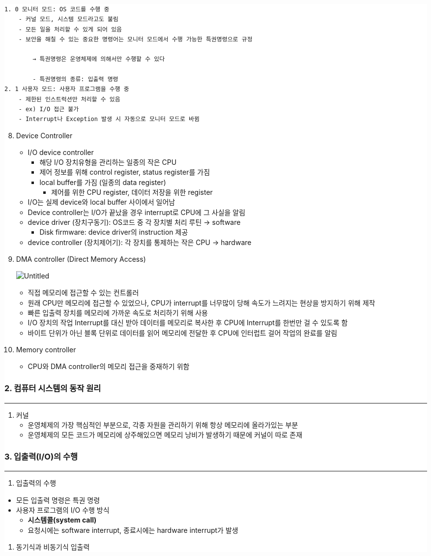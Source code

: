     1. 0 모니터 모드: OS 코드를 수행 중
        - 커널 모드, 시스템 모드라고도 불림
        - 모든 일을 처리할 수 있게 되어 있음
        - 보안을 해칠 수 있는 중요한 명령어는 모니터 모드에서 수행 가능한 특권명령으로 규정
            
            → 특권명령은 운영체제에 의해서만 수행할 수 있다
            
            - 특권명령의 종류: 입출력 명령
    2. 1 사용자 모드: 사용자 프로그램을 수행 중
        - 제한된 인스트럭션만 처리할 수 있음
        - ex) I/O 접근 불가
        - Interrupt나 Exception 발생 시 자동으로 모니터 모드로 바뀜
8. Device Controller
    - I/O device controller
        - 해당 I/O 장치유형을 관리하는 일종의 작은 CPU
        - 제어 정보를 위해 control register, status register를 가짐
        - local buffer를 가짐 (일종의 data register)
            - 제어를 위한 CPU register, 데이터 저장을 위한 register
    - I/O는 실제 device와 local buffer 사이에서 일어남
    - Device controller는 I/O가 끝났을 경우 interrupt로 CPU에 그 사실을 알림
    - device driver (장치구동기): OS코드 중 각 장치별 처리 루틴 → software
        - Disk firmware: device driver의 instruction 제공
    - device controller (장치제어기): 각 장치를 통제하는 작은 CPU → hardware
9. DMA controller (Direct Memory Access)
    
    ![Untitled](https://s3-us-west-2.amazonaws.com/secure.notion-static.com/e24c962d-07a0-417a-a43b-f7772ad00c00/Untitled.png)
    
    - 직접 메모리에 접근할 수 있는 컨트롤러
    - 원래 CPU만 메모리에 접근할 수 있었으나, CPU가 interrupt를 너무많이 당해 속도가 느려지는 현상을 방지하기 위해 제작
    - 빠른 입출력 장치를 메모리에 가까운 속도로 처리하기 위해 사용
    - I/O 장치의 작업 Interrupt를 대신 받아 데이터를 메모리로 복사한 후 CPU에 Interrupt를 한번만 걸 수 있도록 함
    - 바이트 단위가 아닌 블록 단위로 데이터를 읽어 메모리에 전달한 후 CPU에 인터럽트 걸어 작업의 완료를 알림
10. Memory controller
    - CPU와 DMA controller의 메모리 접근을 중재하기 위함

### 2. 컴퓨터 시스템의 동작 원리

---

1. 커널
    - 운영체제의 가장 핵심적인 부분으로,  각종 자원을 관리하기 위해 항상 메모리에 올라가있는 부분
    - 운영체제의 모든 코드가 메모리에 상주해있으면 메모리 낭비가 발생하기 때문에 커널이 따로 존재

### 3. 입출력(I/O)의 수행

---

1. 입출력의 수행
- 모든 입출력 명령은 특권 명령
- 사용자 프로그램의 I/O 수행 방식
    - **시스템콜(system call)**
    - 요청시에는 software interrupt, 종료시에는 hardware interrupt가 발생
1. 동기식과 비동기식 입출력
    